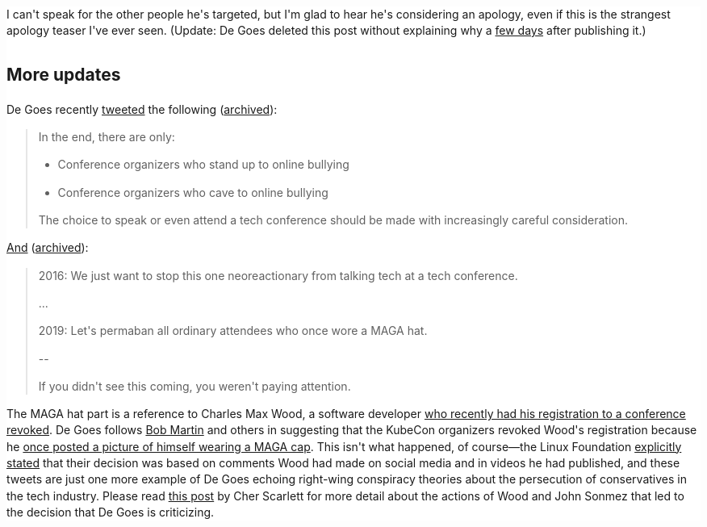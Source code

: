 I can't speak for the other people he's targeted, but I'm glad to hear he's considering an apology, even if this is the strangest apology teaser I've ever seen.
(Update: De Goes deleted this post without explaining why a
[few days](https://web.archive.org/web/*/http://degoes.net/articles/revisiting-lambdaconf) after publishing it.)

## More updates

De Goes recently [tweeted](https://twitter.com/jdegoes/status/1193932175365660672) the following ([archived](http://archive.today/Ec80F)):

> In the end, there are only:
>
> - Conference organizers who stand up to online bullying
>
> - Conference organizers who cave to online bullying
>
> The choice to speak or even attend a tech conference should be made with increasingly careful consideration.

[And](https://twitter.com/jdegoes/status/1194638178482700291) ([archived](http://archive.today/SWSX0)):

> 2016: We just want to stop this one neoreactionary from talking tech at a tech conference.
>
> ...
>
> 2019: Let's permaban all ordinary attendees who once wore a MAGA hat.
>
> --
>
> If you didn't see this coming, you weren't paying attention.

The MAGA hat part is a reference to Charles Max Wood, a software developer [who recently had his
registration to a conference revoked](https://twitter.com/linuxfoundation/status/1192216982403158017).
De Goes follows [Bob Martin](https://twitter.com/unclebobmartin/status/1192437033177931777) and others
in suggesting that the KubeCon organizers revoked Wood's registration because he
[once posted a picture of himself wearing a MAGA
cap](https://twitter.com/KimCrayton1/status/1191697390799130624).
This isn't what happened, of course—the Linux Foundation
[explicitly stated](https://twitter.com/linuxfoundation/status/1192220181373652992) that their decision was based on comments Wood
had made on social media and in videos he had published,
and these tweets are just one more example of De Goes echoing right-wing
conspiracy theories about the persecution of conservatives in the tech industry.
Please read [this post](https://medium.com/@cherp/propaganda-other-lies-we-tell-4325240379f7) by Cher Scarlett
for more detail about the actions of Wood and John Sonmez that led to the decision that De Goes is criticizing.
